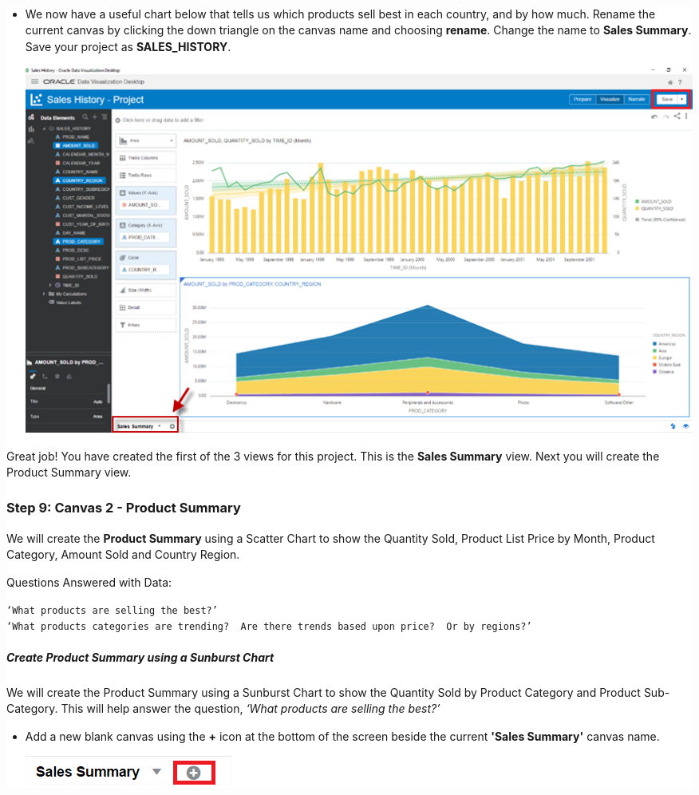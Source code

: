 - We now have a useful chart below that tells us which products sell best in each country, and by how much. Rename the current canvas by clicking the down triangle on the canvas name and choosing __rename__.  Change the name to __Sales Summary__. Save your project as __SALES_HISTORY__.

   ![](./images/900/imageE042.png " ")

Great job!  You have created the first of the 3 views for this project.  This is the __Sales Summary__ view.  Next you will create the Product Summary view.

### **Step 9: Canvas 2 - Product Summary**

We will create the __Product Summary__ using a Scatter Chart to show the Quantity Sold, Product List Price by Month, Product Category, Amount Sold and Country Region.

Questions Answered with Data:

```
‘What products are selling the best?’
‘What products categories are trending?  Are there trends based upon price?  Or by regions?’
```

##### **Create Product Summary using a Sunburst Chart**

We will create the Product Summary using a Sunburst Chart to show the Quantity Sold by Product Category and Product Sub-Category.  This will help answer the question, *‘What products are selling the best?’*

- Add a new blank canvas using the __+__ icon at the bottom of the screen beside the current __'Sales Summary'__ canvas name.

  ![](images/900/LabGuide5-344a30f6.png " ")  

